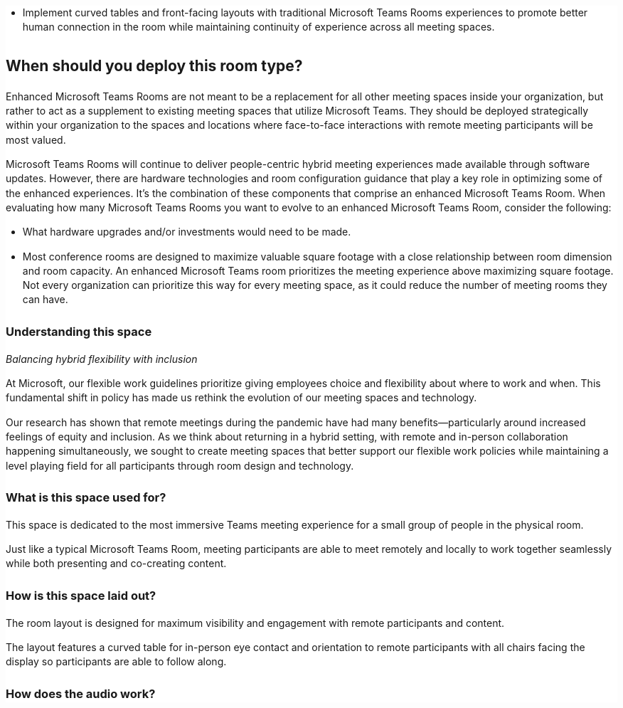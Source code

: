 -   Implement curved tables and front-facing layouts with traditional Microsoft Teams Rooms experiences to promote better human connection in the room while maintaining continuity of experience across all meeting spaces.

## When should you deploy this room type?

Enhanced Microsoft Teams Rooms are not meant to be a replacement for all other meeting spaces inside your organization, but rather to act as a supplement to existing meeting spaces that utilize Microsoft Teams. They should be deployed strategically within your organization to the spaces and locations where face-to-face interactions with remote meeting participants will be most valued.

Microsoft Teams Rooms will continue to deliver people-centric hybrid meeting experiences made available through software updates. However, there are hardware technologies and room configuration guidance that play a key role in optimizing some of the enhanced experiences. It’s the combination of these components that comprise an enhanced Microsoft Teams Room. When evaluating how many Microsoft Teams Rooms you want to evolve to an enhanced Microsoft Teams Room, consider the following:

-   What hardware upgrades and/or investments would need to be made.

-   Most conference rooms are designed to maximize valuable square footage with a close relationship between room dimension and room capacity. An enhanced Microsoft Teams room prioritizes the meeting experience above maximizing square footage. Not every organization can prioritize this way for every meeting space, as it could reduce the number of meeting rooms they can have.

### Understanding this space 

*Balancing hybrid flexibility with inclusion*

At Microsoft, our flexible work guidelines prioritize giving employees choice and flexibility about where to work and when. This fundamental shift in policy has made us rethink the evolution of our meeting spaces and technology.

Our research has shown that remote meetings during the pandemic have had many benefits—particularly around increased feelings of equity and inclusion. As we think about returning in a hybrid setting, with remote and in-person collaboration happening simultaneously, we sought to create meeting spaces that better support our flexible work policies while maintaining a level playing field for all participants through room design and technology.

### What is this space used for?

This space is dedicated to the most immersive Teams meeting experience for a small group of people in the physical room.

Just like a typical Microsoft Teams Room, meeting participants are able to meet remotely and locally to work together seamlessly while both presenting and co-creating content.

### How is this space laid out?

The room layout is designed for maximum visibility and engagement with remote participants and content.

The layout features a curved table for in-person eye contact and orientation to remote participants with all chairs facing the display so participants are able to follow along.

### How does the audio work? 
